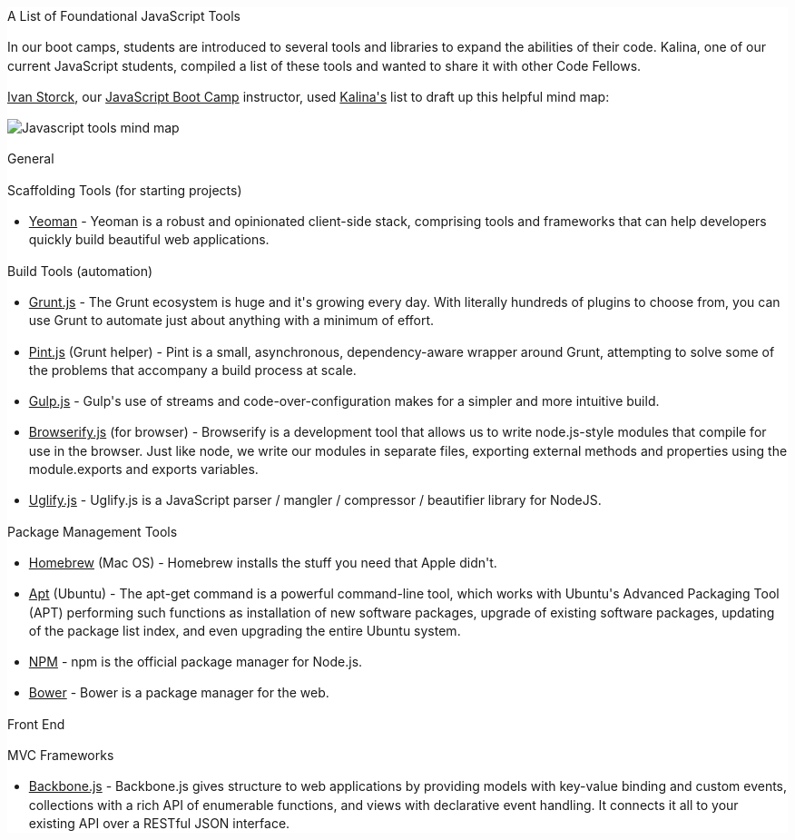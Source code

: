 A List of Foundational JavaScript Tools

In our boot camps, students are introduced to several tools and libraries to expand the abilities of their code. Kalina, one of our current JavaScript students, compiled a list of these tools and wanted to share it with other Code Fellows.

[Ivan Storck](https://twitter.com/ivanoats), our [JavaScript Boot Camp](https://www.codefellows.org/javascript-bootcamp) instructor, used [Kalina's](https://www.linkedin.com/in/kalinawu) list to draft up this helpful mind map:

![Javascript tools mind map](/Frontend%20web%20developer.resources/resource.jpg)

General

Scaffolding Tools (for starting projects)

- [Yeoman](http://yeoman.io/) - Yeoman is a robust and opinionated client-side stack, comprising tools and frameworks that can help developers quickly build beautiful web applications.

Build Tools (automation)

- [Grunt.js](http://gruntjs.com/) - The Grunt ecosystem is huge and it's growing every day. With literally hundreds of plugins to choose from, you can use Grunt to automate just about anything with a minimum of effort.

- [Pint.js](http://www.pintjs.com/) (Grunt helper) - Pint is a small, asynchronous, dependency-aware wrapper around Grunt, attempting to solve some of the problems that accompany a build process at scale.

- [Gulp.js](http://gulpjs.com/) - Gulp's use of streams and code-over-configuration makes for a simpler and more intuitive build.

- [Browserify.js](http://browserify.org/) (for browser) - Browserify is a development tool that allows us to write node.js-style modules that compile for use in the browser. Just like node, we write our modules in separate files, exporting external methods and properties using the module.exports and exports variables.

- [Uglify.js](http://marijnhaverbeke.nl//uglifyjs) - Uglify.js is a JavaScript parser / mangler / compressor / beautifier library for NodeJS.

Package Management Tools

- [Homebrew](http://brew.sh/) (Mac OS) - Homebrew installs the stuff you need that Apple didn't.

- [Apt](https://help.ubuntu.com/12.04/serverguide/apt-get.html) (Ubuntu) - The apt-get command is a powerful command-line tool, which works with Ubuntu's Advanced Packaging Tool (APT) performing such functions as installation of new software packages, upgrade of existing software packages, updating of the package list index, and even upgrading the entire Ubuntu system.

- [NPM](https://www.npmjs.org/) - npm is the official package manager for Node.js.

- [Bower](http://bower.io/) - Bower is a package manager for the web.

Front End

MVC Frameworks

- [Backbone.js](http://backbonejs.org/) - Backbone.js gives structure to web applications by providing models with key-value binding and custom events, collections with a rich API of enumerable functions, and views with declarative event handling. It connects it all to your existing API over a RESTful JSON interface.
